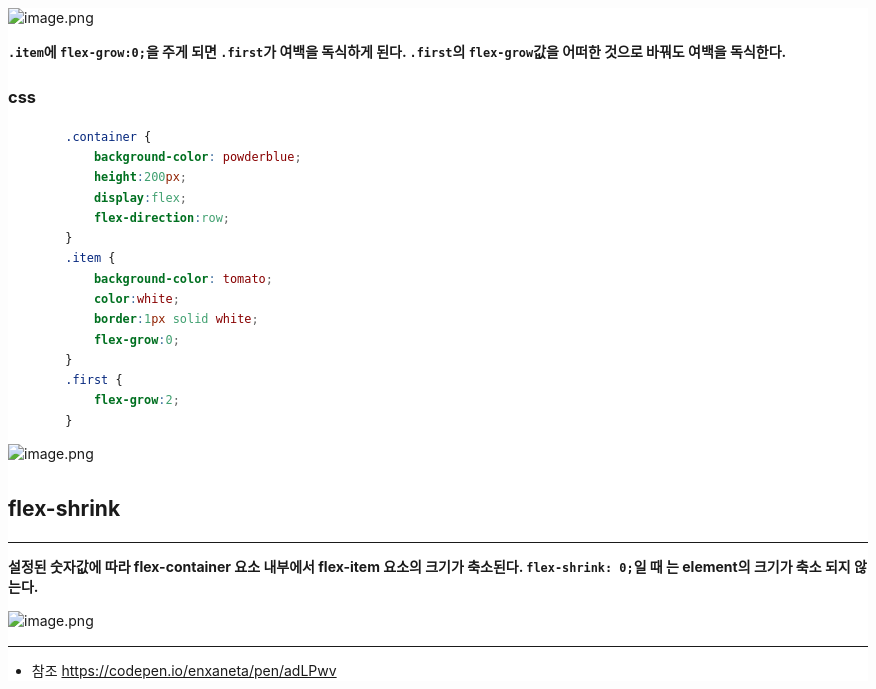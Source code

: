 ![image.png](https://images.velog.io/post-images/760kry/329ac280-0a86-11ea-b91b-4d9c8bbe92ae/image.png)

**`.item`에 `flex-grow:0;`을 주게 되면 `.first`가 여백을 독식하게 된다. `.first`의 `flex-grow`값을 어떠한 것으로 바꿔도 여백을 독식한다.**
### css
```css
        .container {
            background-color: powderblue;
            height:200px;
            display:flex;
            flex-direction:row;
        }
        .item {
            background-color: tomato;
            color:white;
            border:1px solid white;
            flex-grow:0;
        }
        .first {
            flex-grow:2;
        }
```

![image.png](https://images.velog.io/post-images/760kry/678f03b0-0a87-11ea-998e-2d8ec5cd30f2/image.png)

## flex-shrink
***
**설정된 숫자값에 따라 flex-container 요소 내부에서 flex-item 요소의 크기가 축소된다.
`flex-shrink: 0;`일 때 는 element의 크기가 축소 되지 않는다.**

![image.png](https://images.velog.io/post-images/760kry/b9c2c1c0-0a88-11ea-998e-2d8ec5cd30f2/image.png)

***
* 참조 https://codepen.io/enxaneta/pen/adLPwv
